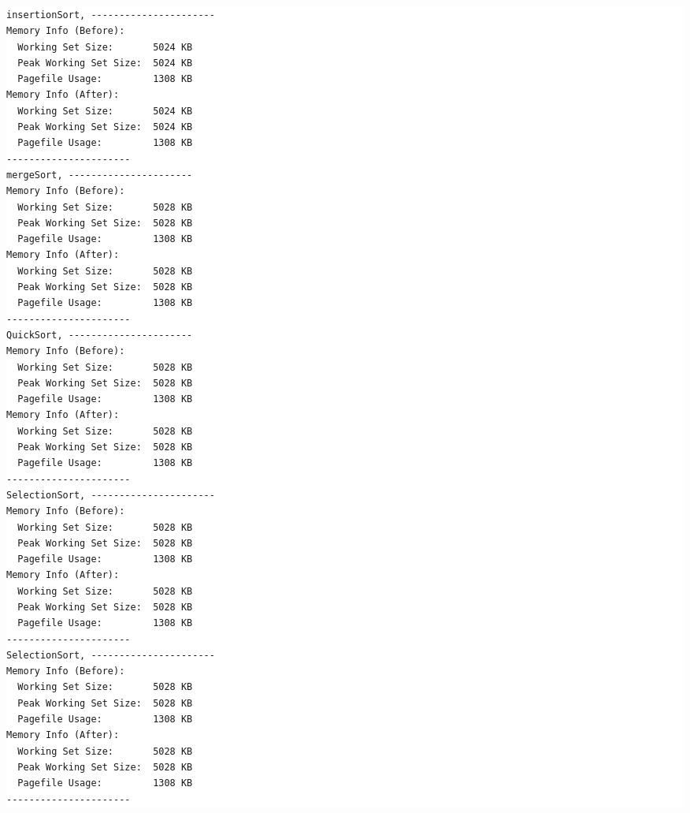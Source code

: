 ```
insertionSort, ----------------------
Memory Info (Before):
  Working Set Size:       5024 KB
  Peak Working Set Size:  5024 KB
  Pagefile Usage:         1308 KB
Memory Info (After):
  Working Set Size:       5024 KB
  Peak Working Set Size:  5024 KB
  Pagefile Usage:         1308 KB
----------------------
mergeSort, ----------------------
Memory Info (Before):
  Working Set Size:       5028 KB
  Peak Working Set Size:  5028 KB
  Pagefile Usage:         1308 KB
Memory Info (After):
  Working Set Size:       5028 KB
  Peak Working Set Size:  5028 KB
  Pagefile Usage:         1308 KB
----------------------
QuickSort, ----------------------
Memory Info (Before):
  Working Set Size:       5028 KB
  Peak Working Set Size:  5028 KB
  Pagefile Usage:         1308 KB
Memory Info (After):
  Working Set Size:       5028 KB
  Peak Working Set Size:  5028 KB
  Pagefile Usage:         1308 KB
----------------------
SelectionSort, ----------------------
Memory Info (Before):
  Working Set Size:       5028 KB
  Peak Working Set Size:  5028 KB
  Pagefile Usage:         1308 KB
Memory Info (After):
  Working Set Size:       5028 KB
  Peak Working Set Size:  5028 KB
  Pagefile Usage:         1308 KB
----------------------
SelectionSort, ----------------------
Memory Info (Before):
  Working Set Size:       5028 KB
  Peak Working Set Size:  5028 KB
  Pagefile Usage:         1308 KB
Memory Info (After):
  Working Set Size:       5028 KB
  Peak Working Set Size:  5028 KB
  Pagefile Usage:         1308 KB
----------------------
```
